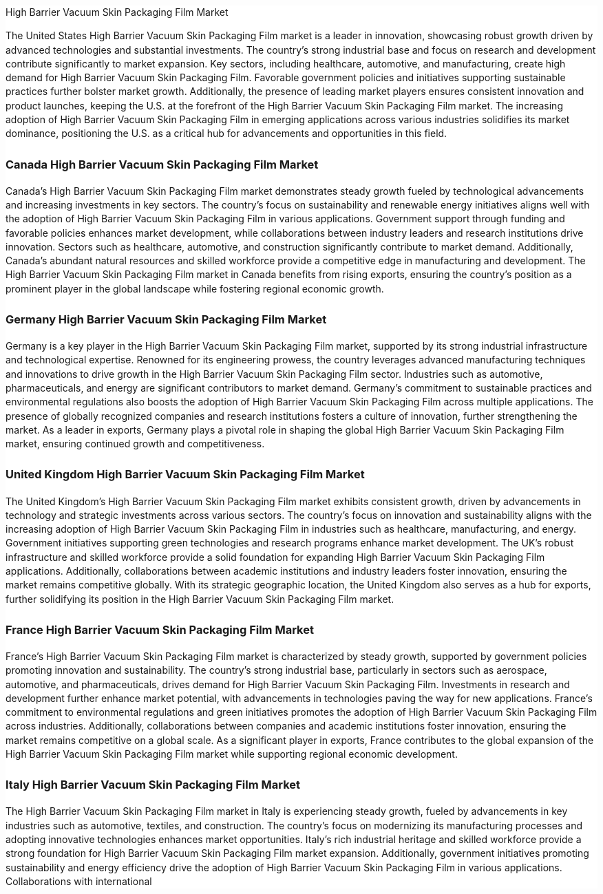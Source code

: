 High Barrier Vacuum Skin Packaging Film Market</h3><p>The United States High Barrier Vacuum Skin Packaging Film market is a leader in innovation, showcasing robust growth driven by advanced technologies and substantial investments. The country&rsquo;s strong industrial base and focus on research and development contribute significantly to market expansion. Key sectors, including healthcare, automotive, and manufacturing, create high demand for High Barrier Vacuum Skin Packaging Film. Favorable government policies and initiatives supporting sustainable practices further bolster market growth. Additionally, the presence of leading market players ensures consistent innovation and product launches, keeping the U.S. at the forefront of the High Barrier Vacuum Skin Packaging Film market. The increasing adoption of High Barrier Vacuum Skin Packaging Film in emerging applications across various industries solidifies its market dominance, positioning the U.S. as a critical hub for advancements and opportunities in this field.</p><h3>Canada High Barrier Vacuum Skin Packaging Film Market</h3><p>Canada&rsquo;s High Barrier Vacuum Skin Packaging Film market demonstrates steady growth fueled by technological advancements and increasing investments in key sectors. The country&rsquo;s focus on sustainability and renewable energy initiatives aligns well with the adoption of High Barrier Vacuum Skin Packaging Film in various applications. Government support through funding and favorable policies enhances market development, while collaborations between industry leaders and research institutions drive innovation. Sectors such as healthcare, automotive, and construction significantly contribute to market demand. Additionally, Canada&rsquo;s abundant natural resources and skilled workforce provide a competitive edge in manufacturing and development. The High Barrier Vacuum Skin Packaging Film market in Canada benefits from rising exports, ensuring the country&rsquo;s position as a prominent player in the global landscape while fostering regional economic growth.</p><h3>Germany High Barrier Vacuum Skin Packaging Film Market</h3><p>Germany is a key player in the High Barrier Vacuum Skin Packaging Film market, supported by its strong industrial infrastructure and technological expertise. Renowned for its engineering prowess, the country leverages advanced manufacturing techniques and innovations to drive growth in the High Barrier Vacuum Skin Packaging Film sector. Industries such as automotive, pharmaceuticals, and energy are significant contributors to market demand. Germany&rsquo;s commitment to sustainable practices and environmental regulations also boosts the adoption of High Barrier Vacuum Skin Packaging Film across multiple applications. The presence of globally recognized companies and research institutions fosters a culture of innovation, further strengthening the market. As a leader in exports, Germany plays a pivotal role in shaping the global High Barrier Vacuum Skin Packaging Film market, ensuring continued growth and competitiveness.</p><h3>United Kingdom High Barrier Vacuum Skin Packaging Film Market</h3><p>The United Kingdom&rsquo;s High Barrier Vacuum Skin Packaging Film market exhibits consistent growth, driven by advancements in technology and strategic investments across various sectors. The country&rsquo;s focus on innovation and sustainability aligns with the increasing adoption of High Barrier Vacuum Skin Packaging Film in industries such as healthcare, manufacturing, and energy. Government initiatives supporting green technologies and research programs enhance market development. The UK&rsquo;s robust infrastructure and skilled workforce provide a solid foundation for expanding High Barrier Vacuum Skin Packaging Film applications. Additionally, collaborations between academic institutions and industry leaders foster innovation, ensuring the market remains competitive globally. With its strategic geographic location, the United Kingdom also serves as a hub for exports, further solidifying its position in the High Barrier Vacuum Skin Packaging Film market.</p><h3>France High Barrier Vacuum Skin Packaging Film Market</h3><p>France&rsquo;s High Barrier Vacuum Skin Packaging Film market is characterized by steady growth, supported by government policies promoting innovation and sustainability. The country&rsquo;s strong industrial base, particularly in sectors such as aerospace, automotive, and pharmaceuticals, drives demand for High Barrier Vacuum Skin Packaging Film. Investments in research and development further enhance market potential, with advancements in technologies paving the way for new applications. France&rsquo;s commitment to environmental regulations and green initiatives promotes the adoption of High Barrier Vacuum Skin Packaging Film across industries. Additionally, collaborations between companies and academic institutions foster innovation, ensuring the market remains competitive on a global scale. As a significant player in exports, France contributes to the global expansion of the High Barrier Vacuum Skin Packaging Film market while supporting regional economic development.</p><h3>Italy High Barrier Vacuum Skin Packaging Film Market</h3><p>The High Barrier Vacuum Skin Packaging Film market in Italy is experiencing steady growth, fueled by advancements in key industries such as automotive, textiles, and construction. The country&rsquo;s focus on modernizing its manufacturing processes and adopting innovative technologies enhances market opportunities. Italy&rsquo;s rich industrial heritage and skilled workforce provide a strong foundation for High Barrier Vacuum Skin Packaging Film market expansion. Additionally, government initiatives promoting sustainability and energy efficiency drive the adoption of High Barrier Vacuum Skin Packaging Film in various applications. Collaborations with international